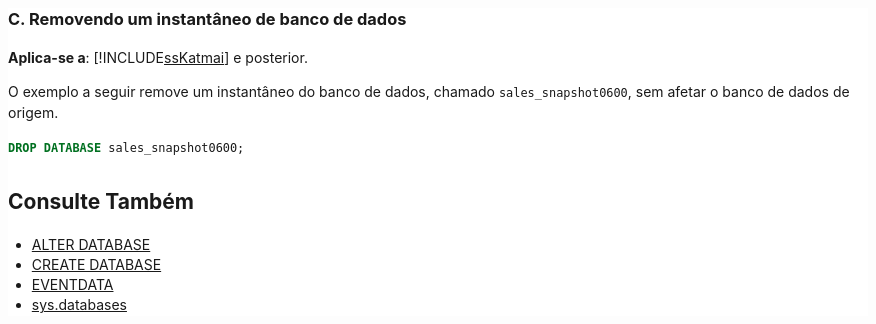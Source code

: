 ### <a name="c-dropping-a-database-snapshot"></a>C. Removendo um instantâneo de banco de dados

**Aplica-se a**: [!INCLUDE[ssKatmai](../../includes/sskatmai-md.md)] e posterior.

O exemplo a seguir remove um instantâneo do banco de dados, chamado `sales_snapshot0600`, sem afetar o banco de dados de origem.

```sql
DROP DATABASE sales_snapshot0600;
```

## <a name="see-also"></a>Consulte Também

- [ALTER DATABASE](../../t-sql/statements/alter-database-transact-sql.md)
- [CREATE DATABASE](../../t-sql/statements/create-database-transact-sql.md?view=sql-server-2017)
- [EVENTDATA](../../t-sql/functions/eventdata-transact-sql.md)
- [sys.databases](../../relational-databases/system-catalog-views/sys-databases-transact-sql.md)
